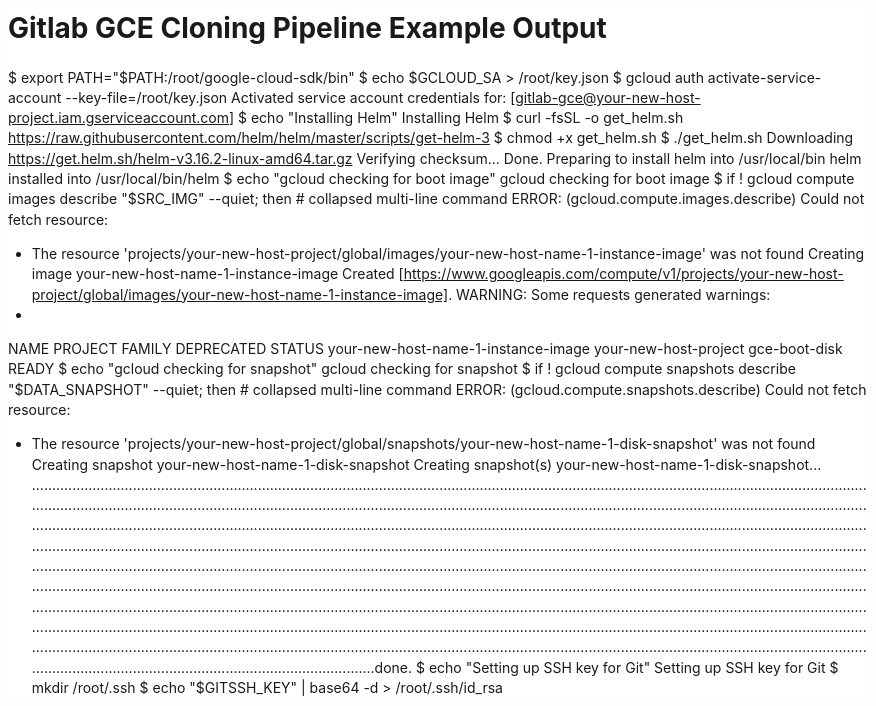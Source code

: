 # Gitlab GCE Cloning Pipeline Example Output

$ export PATH="$PATH:/root/google-cloud-sdk/bin"
$ echo $GCLOUD_SA > /root/key.json
$ gcloud auth activate-service-account --key-file=/root/key.json
Activated service account credentials for: [gitlab-gce@your-new-host-project.iam.gserviceaccount.com]
$ echo "Installing Helm"
Installing Helm
$ curl -fsSL -o get_helm.sh https://raw.githubusercontent.com/helm/helm/master/scripts/get-helm-3
$ chmod +x get_helm.sh
$ ./get_helm.sh
Downloading https://get.helm.sh/helm-v3.16.2-linux-amd64.tar.gz
Verifying checksum... Done.
Preparing to install helm into /usr/local/bin
helm installed into /usr/local/bin/helm
$ echo "gcloud checking for boot image"
gcloud checking for boot image
$ if ! gcloud compute images describe "$SRC_IMG" --quiet; then # collapsed multi-line command
ERROR: (gcloud.compute.images.describe) Could not fetch resource:
 - The resource 'projects/your-new-host-project/global/images/your-new-host-name-1-instance-image' was not found
Creating image your-new-host-name-1-instance-image
Created [https://www.googleapis.com/compute/v1/projects/your-new-host-project/global/images/your-new-host-name-1-instance-image].
WARNING: Some requests generated warnings:
 - 
NAME                                 PROJECT          FAMILY         DEPRECATED  STATUS
your-new-host-name-1-instance-image  your-new-host-project  gce-boot-disk              READY
$ echo "gcloud checking for snapshot"
gcloud checking for snapshot
$ if ! gcloud compute snapshots describe "$DATA_SNAPSHOT" --quiet; then # collapsed multi-line command
ERROR: (gcloud.compute.snapshots.describe) Could not fetch resource:
 - The resource 'projects/your-new-host-project/global/snapshots/your-new-host-name-1-disk-snapshot' was not found
Creating snapshot your-new-host-name-1-disk-snapshot
Creating snapshot(s) your-new-host-name-1-disk-snapshot...
............................................................................................................................................................................................................................................................................................................................................................................................................................................................................................................................................................................................................................................................................................................................................................................................................................................................................................................................................................................................................................................................................................................................................................................................................................................................................................................................................................................................................................................................................................................................................................................................................................................................................................................................................................................................................................................................................................................................................................................................................................done.
$ echo "Setting up SSH key for Git"
Setting up SSH key for Git
$ mkdir /root/.ssh
$ echo "$GITSSH_KEY" | base64 -d > /root/.ssh/id_rsa